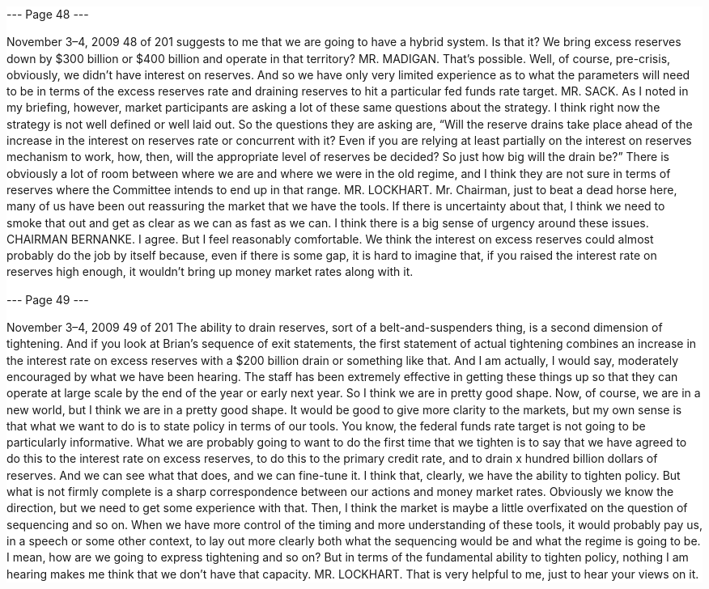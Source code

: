 --- Page 48 ---

November 3–4, 2009 48 of 201
suggests to me that we are going to have a hybrid system. Is that it? We bring excess reserves
down by $300 billion or $400 billion and operate in that territory?
MR. MADIGAN. That’s possible. Well, of course, pre-crisis, obviously, we didn’t have
interest on reserves. And so we have only very limited experience as to what the parameters will
need to be in terms of the excess reserves rate and draining reserves to hit a particular fed funds
rate target.
MR. SACK. As I noted in my briefing, however, market participants are asking a lot of
these same questions about the strategy. I think right now the strategy is not well defined or well
laid out. So the questions they are asking are, “Will the reserve drains take place ahead of the
increase in the interest on reserves rate or concurrent with it? Even if you are relying at least
partially on the interest on reserves mechanism to work, how, then, will the appropriate level of
reserves be decided? So just how big will the drain be?” There is obviously a lot of room
between where we are and where we were in the old regime, and I think they are not sure in
terms of reserves where the Committee intends to end up in that range.
MR. LOCKHART. Mr. Chairman, just to beat a dead horse here, many of us have been
out reassuring the market that we have the tools. If there is uncertainty about that, I think we
need to smoke that out and get as clear as we can as fast as we can. I think there is a big sense of
urgency around these issues.
CHAIRMAN BERNANKE. I agree. But I feel reasonably comfortable. We think the
interest on excess reserves could almost probably do the job by itself because, even if there is
some gap, it is hard to imagine that, if you raised the interest rate on reserves high enough, it
wouldn’t bring up money market rates along with it.

--- Page 49 ---

November 3–4, 2009 49 of 201
The ability to drain reserves, sort of a belt-and-suspenders thing, is a second dimension of
tightening. And if you look at Brian’s sequence of exit statements, the first statement of actual
tightening combines an increase in the interest rate on excess reserves with a $200 billion drain
or something like that. And I am actually, I would say, moderately encouraged by what we have
been hearing. The staff has been extremely effective in getting these things up so that they can
operate at large scale by the end of the year or early next year. So I think we are in pretty good
shape.
Now, of course, we are in a new world, but I think we are in a pretty good shape. It
would be good to give more clarity to the markets, but my own sense is that what we want to do
is to state policy in terms of our tools. You know, the federal funds rate target is not going to be
particularly informative. What we are probably going to want to do the first time that we tighten
is to say that we have agreed to do this to the interest rate on excess reserves, to do this to the
primary credit rate, and to drain x hundred billion dollars of reserves. And we can see what that
does, and we can fine-tune it. I think that, clearly, we have the ability to tighten policy. But
what is not firmly complete is a sharp correspondence between our actions and money market
rates. Obviously we know the direction, but we need to get some experience with that. Then, I
think the market is maybe a little overfixated on the question of sequencing and so on. When we
have more control of the timing and more understanding of these tools, it would probably pay us,
in a speech or some other context, to lay out more clearly both what the sequencing would be
and what the regime is going to be. I mean, how are we going to express tightening and so on?
But in terms of the fundamental ability to tighten policy, nothing I am hearing makes me think
that we don’t have that capacity.
MR. LOCKHART. That is very helpful to me, just to hear your views on it.
